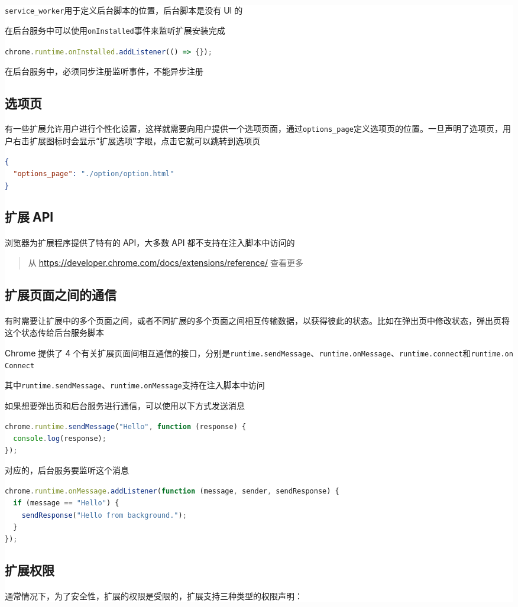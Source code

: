 `service_worker`用于定义后台脚本的位置，后台脚本是没有 UI 的

在后台服务中可以使用`onInstalled`事件来监听扩展安装完成

```js
chrome.runtime.onInstalled.addListener(() => {});
```

在后台服务中，必须同步注册监听事件，不能异步注册

## 选项页

有一些扩展允许用户进行个性化设置，这样就需要向用户提供一个选项页面，通过`options_page`定义选项页的位置。一旦声明了选项页，用户右击扩展图标时会显示“扩展选项”字眼，点击它就可以跳转到选项页

```json
{
  "options_page": "./option/option.html"
}
```

## 扩展 API

浏览器为扩展程序提供了特有的 API，大多数 API 都不支持在注入脚本中访问的

> 从 <https://developer.chrome.com/docs/extensions/reference/> 查看更多

## 扩展页面之间的通信

有时需要让扩展中的多个页面之间，或者不同扩展的多个页面之间相互传输数据，以获得彼此的状态。比如在弹出页中修改状态，弹出页将这个状态传给后台服务脚本

Chrome 提供了 4 个有关扩展页面间相互通信的接口，分别是`runtime.sendMessage`、`runtime.onMessage`、`runtime.connect`和`runtime.onConnect`

其中`runtime.sendMessage`、`runtime.onMessage`支持在注入脚本中访问

如果想要弹出页和后台服务进行通信，可以使用以下方式发送消息

```js
chrome.runtime.sendMessage("Hello", function (response) {
  console.log(response);
});
```

对应的，后台服务要监听这个消息

```js
chrome.runtime.onMessage.addListener(function (message, sender, sendResponse) {
  if (message == "Hello") {
    sendResponse("Hello from background.");
  }
});
```

## 扩展权限

通常情况下，为了安全性，扩展的权限是受限的，扩展支持三种类型的权限声明：

